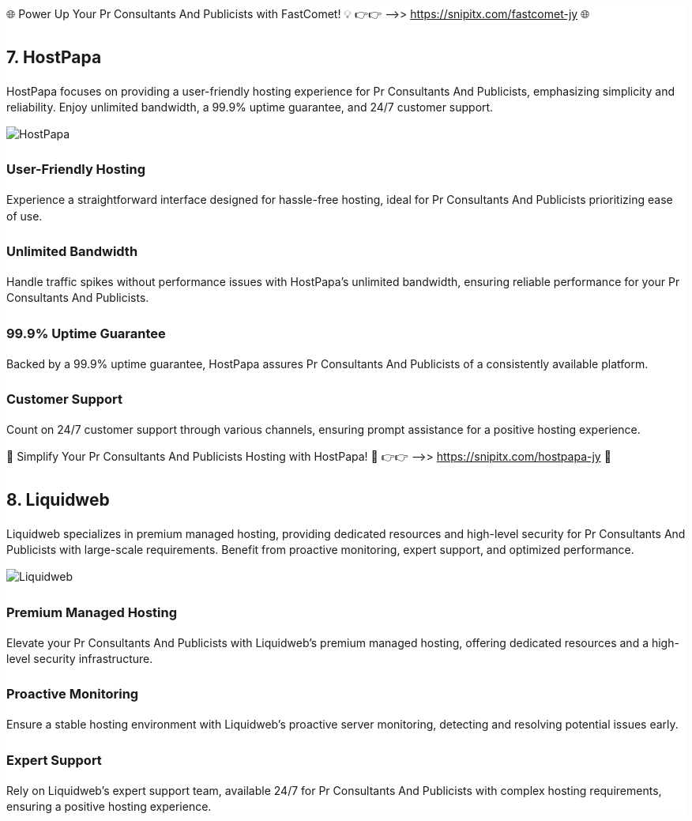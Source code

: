 🌐 Power Up Your Pr Consultants And Publicists with FastComet! 💡
👉👉 -->> https://snipitx.com/fastcomet-jy 🌐

## 7. HostPapa

HostPapa focuses on providing a user-friendly hosting experience for Pr Consultants And Publicists, emphasizing simplicity and reliability. Enjoy unlimited bandwidth, a 99.9% uptime guarantee, and 24/7 customer support.

![HostPapa](https://i.imgur.com/ouDTkvl.jpeg "HostPapa Hosting")

### User-Friendly Hosting
Experience a straightforward interface designed for hassle-free hosting, ideal for Pr Consultants And Publicists prioritizing ease of use.

### Unlimited Bandwidth
Handle traffic spikes without performance issues with HostPapa’s unlimited bandwidth, ensuring reliable performance for your Pr Consultants And Publicists.

### 99.9% Uptime Guarantee
Backed by a 99.9% uptime guarantee, HostPapa assures Pr Consultants And Publicists of a consistently available platform.

### Customer Support
Count on 24/7 customer support through various channels, ensuring prompt assistance for a positive hosting experience.

🌈 Simplify Your Pr Consultants And Publicists Hosting with HostPapa! 🚀
👉👉 -->> https://snipitx.com/hostpapa-jy 🚀

## 8. Liquidweb

Liquidweb specializes in premium managed hosting, providing dedicated resources and high-level security for Pr Consultants And Publicists with large-scale requirements. Benefit from proactive monitoring, expert support, and optimized performance.

![Liquidweb](https://i.imgur.com/4IvT9SC.jpeg "Liquidweb Hosting")

### Premium Managed Hosting
Elevate your Pr Consultants And Publicists with Liquidweb’s premium managed hosting, offering dedicated resources and a high-level security infrastructure.

### Proactive Monitoring
Ensure a stable hosting environment with Liquidweb’s proactive server monitoring, detecting and resolving potential issues early.

### Expert Support
Rely on Liquidweb’s expert support team, available 24/7 for Pr Consultants And Publicists with complex hosting requirements, ensuring a positive hosting experience.
